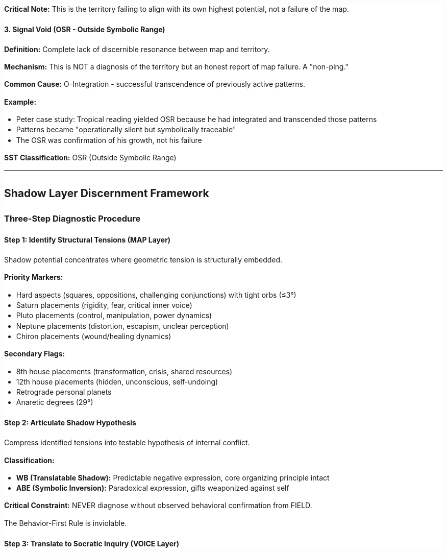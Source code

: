 **Critical Note:** This is the territory failing to align with its own highest potential, not a failure of the map.

#### 3. Signal Void (OSR - Outside Symbolic Range)

**Definition:** Complete lack of discernible resonance between map and territory.

**Mechanism:** This is NOT a diagnosis of the territory but an honest report of map failure. A "non-ping."

**Common Cause:** O-Integration - successful transcendence of previously active patterns.

**Example:**
- Peter case study: Tropical reading yielded OSR because he had integrated and transcended those patterns
- Patterns became "operationally silent but symbolically traceable"
- The OSR was confirmation of his growth, not his failure

**SST Classification:** OSR (Outside Symbolic Range)

---

## Shadow Layer Discernment Framework

### Three-Step Diagnostic Procedure

#### Step 1: Identify Structural Tensions (MAP Layer)

Shadow potential concentrates where geometric tension is structurally embedded.

**Priority Markers:**
- Hard aspects (squares, oppositions, challenging conjunctions) with tight orbs (≤3°)
- Saturn placements (rigidity, fear, critical inner voice)
- Pluto placements (control, manipulation, power dynamics)
- Neptune placements (distortion, escapism, unclear perception)
- Chiron placements (wound/healing dynamics)

**Secondary Flags:**
- 8th house placements (transformation, crisis, shared resources)
- 12th house placements (hidden, unconscious, self-undoing)
- Retrograde personal planets
- Anaretic degrees (29°)

#### Step 2: Articulate Shadow Hypothesis

Compress identified tensions into testable hypothesis of internal conflict.

**Classification:**
- **WB (Translatable Shadow):** Predictable negative expression, core organizing principle intact
- **ABE (Symbolic Inversion):** Paradoxical expression, gifts weaponized against self

**Critical Constraint:** NEVER diagnose without observed behavioral confirmation from FIELD.

The Behavior-First Rule is inviolable.

#### Step 3: Translate to Socratic Inquiry (VOICE Layer)
